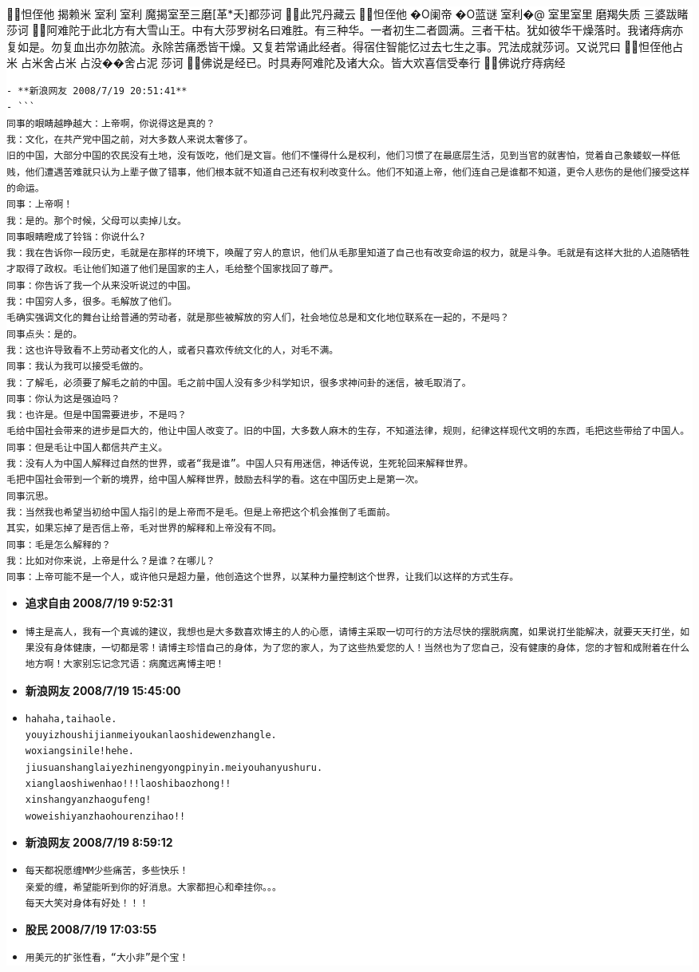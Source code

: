   &#xe5e5;&#xe5e5;怛侄他 揭赖米 室利 室利 魔揭室至三磨[革*夭]都莎诃
  &#xe5e5;&#xe5e5;此咒丹藏云
  &#xe5e5;&#xe5e5;怛侄他 &#xfffd;O阑帝 &#xfffd;O蓝谜 室利&#xfffd;@ 室里室里 磨羯失质 三婆跋睹 莎诃
  &#xe5e5;&#xe5e5;阿难陀于此北方有大雪山王。中有大莎罗树名曰难胜。有三种华。一者初生二者圆满。三者干枯。犹如彼华干燥落时。我诸痔病亦复如是。勿复血出亦勿脓流。永除苦痛悉皆干燥。又复若常诵此经者。得宿住智能忆过去七生之事。咒法成就莎诃。又说咒曰
  &#xe5e5;&#xe5e5;怛侄他占米 占米舍占米 占没&#xfffd;&#xfffd;舍占泥 莎诃
  &#xe5e5;&#xe5e5;佛说是经已。时具寿阿难陀及诸大众。皆大欢喜信受奉行
  &#xe5e5;&#xe5e5;佛说疗痔病经
  ```
- **新浪网友 2008/7/19 20:51:41**
- ```
  同事的眼睛越睁越大：上帝啊，你说得这是真的？
  我：文化，在共产党中国之前，对大多数人来说太奢侈了。
  旧的中国，大部分中国的农民没有土地，没有饭吃，他们是文盲。他们不懂得什么是权利，他们习惯了在最底层生活，见到当官的就害怕，觉着自己象蝼蚁一样低贱，他们遭遇苦难就只认为上辈子做了错事，他们根本就不知道自己还有权利改变什么。他们不知道上帝，他们连自己是谁都不知道，更令人悲伤的是他们接受这样的命运。
  同事：上帝啊！
  我：是的。那个时候，父母可以卖掉儿女。
  同事眼睛瞪成了铃铛：你说什么?
  我：我在告诉你一段历史，毛就是在那样的环境下，唤醒了穷人的意识，他们从毛那里知道了自己也有改变命运的权力，就是斗争。毛就是有这样大批的人追随牺牲才取得了政权。毛让他们知道了他们是国家的主人，毛给整个国家找回了尊严。
  同事：你告诉了我一个从来没听说过的中国。
  我：中国穷人多，很多。毛解放了他们。
  毛确实强调文化的舞台让给普通的劳动者，就是那些被解放的穷人们，社会地位总是和文化地位联系在一起的，不是吗？
  同事点头：是的。
  我：这也许导致看不上劳动者文化的人，或者只喜欢传统文化的人，对毛不满。
  同事：我认为我可以接受毛做的。
  我：了解毛，必须要了解毛之前的中国。毛之前中国人没有多少科学知识，很多求神问卦的迷信，被毛取消了。
  同事：你认为这是强迫吗？
  我：也许是。但是中国需要进步，不是吗？
  毛给中国社会带来的进步是巨大的，他让中国人改变了。旧的中国，大多数人麻木的生存，不知道法律，规则，纪律这样现代文明的东西，毛把这些带给了中国人。
  同事：但是毛让中国人都信共产主义。
  我：没有人为中国人解释过自然的世界，或者“我是谁”。中国人只有用迷信，神话传说，生死轮回来解释世界。
  毛把中国社会带到一个新的境界，给中国人解释世界，鼓励去科学的看。这在中国历史上是第一次。
  同事沉思。
  我：当然我也希望当初给中国人指引的是上帝而不是毛。但是上帝把这个机会推倒了毛面前。
  其实，如果忘掉了是否信上帝，毛对世界的解释和上帝没有不同。
  同事：毛是怎么解释的？
  我：比如对你来说，上帝是什么？是谁？在哪儿？
  同事：上帝可能不是一个人，或许他只是超力量，他创造这个世界，以某种力量控制这个世界，让我们以这样的方式生存。
  ```
- **追求自由 2008/7/19 9:52:31**
- ```
  博主是高人，我有一个真诚的建议，我想也是大多数喜欢博主的人的心愿，请博主采取一切可行的方法尽快的摆脱病魔，如果说打坐能解决，就要天天打坐，如果没有身体健康，一切都是零！请博主珍惜自己的身体，为了您的家人，为了这些热爱您的人！当然也为了您自己，没有健康的身体，您的才智和成附着在什么地方啊！大家别忘记念咒语：病魔远离博主吧！
  ```
- **新浪网友 2008/7/19 15:45:00**
- ```
  hahaha,taihaole.
  youyizhoushijianmeiyoukanlaoshidewenzhangle.
  woxiangsinile!hehe.
  jiusuanshanglaiyezhinengyongpinyin.meiyouhanyushuru.
  xianglaoshiwenhao!!!laoshibaozhong!!
  xinshangyanzhaogufeng!
  woweishiyanzhaohourenzihao!!
  ```
- **新浪网友 2008/7/19 8:59:12**
- ```
  每天都祝愿缠MM少些痛苦，多些快乐！
  亲爱的缠，希望能听到你的好消息。大家都担心和牵挂你。。。
  每天大笑对身体有好处！！！
  ```
- **股民 2008/7/19 17:03:55**
- ```
  用美元的扩张性看，“大小非”是个宝！
  ```